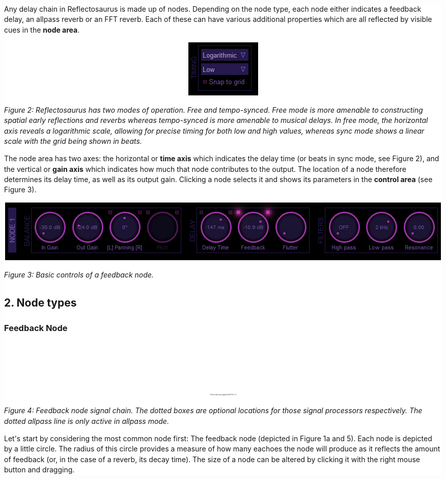 
Any delay chain in Reflectosaurus is made up of nodes. Depending on the node type, each node either indicates a feedback delay, an allpass reverb or an FFT reverb. Each of these can have various additional properties which are all reflected by visible cues in the **node area**.

<center><img src="timing.png" width="137"></center>

*Figure 2: Reflectosaurus has two modes of operation. Free and tempo-synced. Free mode is more amenable to constructing spatial early reflections and reverbs whereas tempo-synced is more amenable to musical delays. In free mode, the horizontal axis reveals a logarithmic scale, allowing for precise timing for both low and high values, whereas sync mode shows a linear scale with the grid being shown in beats.*

<div class="page-break" />

The node area has two axes: the horizontal or **time axis** which indicates the delay time (or beats in sync mode, see Figure 2), and the vertical or **gain axis** which indicates how much that node contributes to the output. The location of a node therefore determines its delay time, as well as its output gain. Clicking a node selects it and shows its parameters in the **control area** (see Figure 3).

<center><img src="nodestrip_core.png"></center>

*Figure 3: Basic controls of a feedback node.*

## 2. Node types

### Feedback Node
<center><img src="Delay_Diagram.svg"></center>

*Figure 4: Feedback node signal chain. The dotted boxes are optional locations for those signal processors respectively. The dotted allpass line is only active in allpass mode.*


Let's start by considering the most common node first: The feedback node (depicted in Figure 1a and 5). Each node is depicted by a little circle. The radius of this circle provides a measure of how many eachoes the node will produce as it reflects the amount of feedback (or, in the case of a reverb, its decay time). The size of a node can be altered by clicking it with the right mouse button and dragging.
